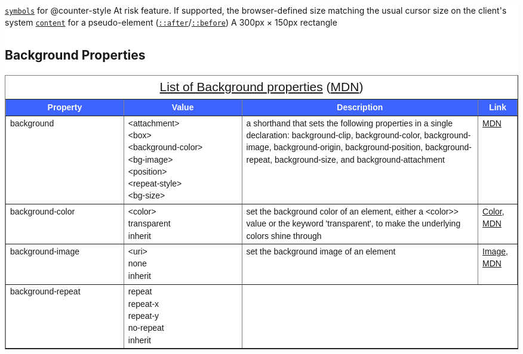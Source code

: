   <tr><td><a href="https://developer.mozilla.org/en-US/docs/Web/CSS/symbols" title="The symbols() CSS function lets you define counter styles inline, directly as the value of a property such as list-style. Unlike @counter-style, symbols() is anonymous (i.e., it can only be used once). Although less powerful, it is shorter and easier to write than @counter-style."><code>symbols</code></a> for @counter-style</td> <td>At risk feature. If supported, the browser-defined size matching the usual cursor size on the client's system</td></tr>
  <tr><td><a href="https://developer.mozilla.org/en-US/docs/Web/CSS/content" title="The content CSS property replaces an element with a generated value. Objects inserted using the content property are anonymous replaced elements."><code>content</code></a> for a pseudo-element (<a href="/en-US/docs/Web/CSS/::after" title="In CSS, ::after creates a pseudo-element that is the last child of the selected element. It is often used to add cosmetic content to an element with the content property."><code>::after</code></a>/<a href="/en-US/docs/Web/CSS/::before" title="In CSS, ::before creates a pseudo-element that is the first child of the selected element. It is often used to add cosmetic content to an element with the content property."><code>::before</code></a>)</td> <td>A 300px × 150px rectangle</td></tr>
 </tbody>
</table>


## Background Properties


<table style="font-family: arial,helvetica,sans-serif;" table-layout="auto" cellspacing="0" cellpadding="5" border="1" align="center" width=90%>
  <caption style="font-size: 1.5em; margin: 0.2em;"><a href="https://www.w3.org/TR/CSS22/colors.html#background-properties">List of Background properties</a> (<a href="https://developer.mozilla.org/en-US/docs/Web/CSS/CSS_Backgrounds_and_Borders">MDN</a>)</caption>
  <thead>
  <tr>
    <th style="text-align: center; background-color: #3d64ff; color: #ffffff; width:15%;">Property</th>
    <th style="text-align: center; background-color: #3d64ff; color: #ffffff; width:15%;">Value</th>
    <th style="text-align: center; background-color: #3d64ff; color: #ffffff; width:30%;">Description</th>
    <th style="text-align: center; background-color: #3d64ff; color: #ffffff; width:5%;">Link</th>
  </tr>
  </thead>
  <tbody>
  <tr>  
    <td>background</td>
    <td>&lt;attachment&gt;<br/>&lt;box&gt;<br/>&lt;background-color&gt;<br/>&lt;bg-image&gt;<br/>&lt;position&gt;<br/>&lt;repeat-style&gt;<br/>&lt;bg-size&gt;</td>
    <td>a shorthand that sets the following properties in a single declaration: background-clip, background-color, background-image, background-origin, background-position, background-repeat, background-size, and background-attachment</td>
    <td><a href="https://developer.mozilla.org/en-US/docs/Web/CSS/background">MDN</a></td>
  </tr>
  <tr>  
    <td>background-color</td>
    <td>&lt;color&gt;<br/>transparent<br/>inherit</td>
    <td>set the background color of an element, either a &lt;color&gt;> value or the keyword 'transparent', to make the underlying colors shine through</td>
    <td><a href="../WebDev/Frontend-W3C/1-HTML5CSSFund/05-MoreHTMLCSS.md#background-color">Color</a>, <a href="https://developer.mozilla.org/en-US/docs/Web/CSS/background-color">MDN</a></td>
  </tr>
  <tr>  
    <td>background-image</td>
    <td>&lt;uri&gt;<br/>none<br/>inherit</td>
    <td>set the background image of an element</td>
    <td><a href="../WebDev/Frontend-W3C/1-HTML5CSSFund/05-MoreHTMLCSS.md#background-image">Image</a>, <a href="https://developer.mozilla.org/en-US/docs/Web/CSS/background-image">MDN</a></td>
  </tr>
  <tr>  
    <td>background-repeat</td>
    <td>repeat<br/>repeat-x<br/>repeat-y<br/>no-repeat<br/>inherit</td>